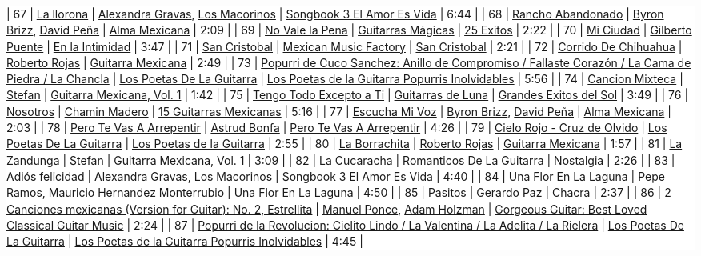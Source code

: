 | 67 | [La llorona](https://open.spotify.com/track/4Mq73FvzLlMdy0VuOvVzjN) | [Alexandra Gravas](https://open.spotify.com/artist/3jDJ5r0kU32EeVl2Dd5uYv), [Los Macorinos](https://open.spotify.com/artist/1ldFRYgmjxDrX27bIe3dWx) | [Songbook 3 El Amor Es Vida](https://open.spotify.com/album/5xTYvmQhMKxPo0W4O2CdDT) | 6:44 |
| 68 | [Rancho Abandonado](https://open.spotify.com/track/3NeUoyAmPF1IYZ6ISGTq69) | [Byron Brizz](https://open.spotify.com/artist/0PGmoSulvyPVKHDWyyMClJ), [David Peña](https://open.spotify.com/artist/4NMM9OaHOyncdIvuDks37i) | [Alma Mexicana](https://open.spotify.com/album/5q23NA34MBehDCwbbhfDBJ) | 2:09 |
| 69 | [No Vale la Pena](https://open.spotify.com/track/7p3hwPAq3brmSbRR1Rrb3x) | [Guitarras Mágicas](https://open.spotify.com/artist/20lOJusSoLyiJR1CYQH4a0) | [25 Exitos](https://open.spotify.com/album/6rmBa08mpIj55kcE4AdSBS) | 2:22 |
| 70 | [Mi Ciudad](https://open.spotify.com/track/09vo3ERI7rROqzjy2c8bN3) | [Gilberto Puente](https://open.spotify.com/artist/1OBVE9oxvqZ5mGtUUR3wVR) | [En la Intimidad](https://open.spotify.com/album/3Xof1I1qAhA7f1OrpfGOj5) | 3:47 |
| 71 | [San Cristobal](https://open.spotify.com/track/6eFJW7pI0m6oxhnjR8mABo) | [Mexican Music Factory](https://open.spotify.com/artist/3ofuI9bNKWZgszE18Gfijb) | [San Cristobal](https://open.spotify.com/album/2cKjc9JgutU0ZJstgSh60V) | 2:21 |
| 72 | [Corrido De Chihuahua](https://open.spotify.com/track/10K2HaoGv6hmt7bhuHyYHE) | [Roberto Rojas](https://open.spotify.com/artist/6h8HM5jSn1QjXgOiZzfm0p) | [Guitarra Mexicana](https://open.spotify.com/album/4E9JVN15xAQeBCtFuxnafP) | 2:49 |
| 73 | [Popurri de Cuco Sanchez: Anillo de Compromiso / Fallaste Corazón / La Cama de Piedra / La Chancla](https://open.spotify.com/track/149Ka0uCWWH4b9pA7GeRPZ) | [Los Poetas De La Guitarra](https://open.spotify.com/artist/4tJogcL5p5AL0etHNAsxbU) | [Los Poetas de la Guitarra Popurris Inolvidables](https://open.spotify.com/album/09kgUfKZsxwHb5Vphl10YT) | 5:56 |
| 74 | [Cancion Mixteca](https://open.spotify.com/track/1K6afJuRM0WJF18ecwU4J9) | [Stefan](https://open.spotify.com/artist/7lAyVgqdNJDgOcno8i62ZU) | [Guitarra Mexicana, Vol\. 1](https://open.spotify.com/album/3tQyY3bDlVSJBnXlQzqK7l) | 1:42 |
| 75 | [Tengo Todo Excepto a Ti](https://open.spotify.com/track/3icAqJwBZz9pFyImj9DjIY) | [Guitarras de Luna](https://open.spotify.com/artist/0SBE5mcdSjhXgCBmWREiFh) | [Grandes Exitos del Sol](https://open.spotify.com/album/5dNZmdBj1zl3zu5LBdvf8D) | 3:49 |
| 76 | [Nosotros](https://open.spotify.com/track/0hwXKRDbZDKQOASMUkyBrU) | [Chamin Madero](https://open.spotify.com/artist/2i6crsrnfZnUu1hdEEa1Z4) | [15 Guitarras Mexicanas](https://open.spotify.com/album/4jQOONzAbwWnwEk0JJwTua) | 5:16 |
| 77 | [Escucha Mi Voz](https://open.spotify.com/track/735Q2UQdQ8s4JbTnkXpoWq) | [Byron Brizz](https://open.spotify.com/artist/0PGmoSulvyPVKHDWyyMClJ), [David Peña](https://open.spotify.com/artist/4NMM9OaHOyncdIvuDks37i) | [Alma Mexicana](https://open.spotify.com/album/5q23NA34MBehDCwbbhfDBJ) | 2:03 |
| 78 | [Pero Te Vas A Arrepentir](https://open.spotify.com/track/4YCBA1jE6wEbZNttfHHeTS) | [Astrud Bonfa](https://open.spotify.com/artist/0YYKO7hybCYf1mjeXDADA7) | [Pero Te Vas A Arrepentir](https://open.spotify.com/album/3n9BU9XWfMvoFoEjLD63Jp) | 4:26 |
| 79 | [Cielo Rojo \- Cruz de Olvido](https://open.spotify.com/track/1yROJSRPzpxb40eketUs99) | [Los Poetas De La Guitarra](https://open.spotify.com/artist/4tJogcL5p5AL0etHNAsxbU) | [Los Poetas de la Guitarra](https://open.spotify.com/album/0LxilFXMfEsuw2dJGhk76A) | 2:55 |
| 80 | [La Borrachita](https://open.spotify.com/track/5reZsy6MsXxZ3qD5VNOQye) | [Roberto Rojas](https://open.spotify.com/artist/6h8HM5jSn1QjXgOiZzfm0p) | [Guitarra Mexicana](https://open.spotify.com/album/4E9JVN15xAQeBCtFuxnafP) | 1:57 |
| 81 | [La Zandunga](https://open.spotify.com/track/0nU1vk6q6enXEZCCPyYNrM) | [Stefan](https://open.spotify.com/artist/7lAyVgqdNJDgOcno8i62ZU) | [Guitarra Mexicana, Vol\. 1](https://open.spotify.com/album/3tQyY3bDlVSJBnXlQzqK7l) | 3:09 |
| 82 | [La Cucaracha](https://open.spotify.com/track/5AAm1tiVlQgtFRiawen0C2) | [Romanticos De La Guitarra](https://open.spotify.com/artist/6HexP8xPE4JxhMkwxx55Pz) | [Nostalgia](https://open.spotify.com/album/6lumfvD8xwtfHiabaaBXS6) | 2:26 |
| 83 | [Adiós felicidad](https://open.spotify.com/track/4GBmyacFsjGCqXkdEXLSGg) | [Alexandra Gravas](https://open.spotify.com/artist/3jDJ5r0kU32EeVl2Dd5uYv), [Los Macorinos](https://open.spotify.com/artist/1ldFRYgmjxDrX27bIe3dWx) | [Songbook 3 El Amor Es Vida](https://open.spotify.com/album/5xTYvmQhMKxPo0W4O2CdDT) | 4:40 |
| 84 | [Una Flor En La Laguna](https://open.spotify.com/track/0WvT3GRKi55mz5sZr9qVg9) | [Pepe Ramos](https://open.spotify.com/artist/5CaB4jiKGfHTpuwao1OA0C), [Mauricio Hernandez Monterrubio](https://open.spotify.com/artist/5K5WYuWrH1riDA7600TlE6) | [Una Flor En La Laguna](https://open.spotify.com/album/1wPOzySZ8nMAyZM0MbWKEr) | 4:50 |
| 85 | [Pasitos](https://open.spotify.com/track/34t7XTMCWWBumlXC2dtzx2) | [Gerardo Paz](https://open.spotify.com/artist/6lQrKlh4MrZ0XeTfFAt4Ik) | [Chacra](https://open.spotify.com/album/3RGUHtnUlNuS5Lp1ZqhCWx) | 2:37 |
| 86 | [2 Canciones mexicanas \(Version for Guitar\): No\. 2, Estrellita](https://open.spotify.com/track/7xjB07oDrnC4e2sQjfbAqR) | [Manuel Ponce](https://open.spotify.com/artist/3sam97auWZppQpYU1HWNxK), [Adam Holzman](https://open.spotify.com/artist/1Q4wpwTWP02Nxfa4oTJDlO) | [Gorgeous Guitar: Best Loved Classical Guitar Music](https://open.spotify.com/album/6oSy78tFxjggVUnycHOSov) | 2:24 |
| 87 | [Popurri de la Revolucion: Cielito Lindo / La Valentina / La Adelita / La Rielera](https://open.spotify.com/track/4nT54TLQMAjnpBwg1uDwfF) | [Los Poetas De La Guitarra](https://open.spotify.com/artist/4tJogcL5p5AL0etHNAsxbU) | [Los Poetas de la Guitarra Popurris Inolvidables](https://open.spotify.com/album/09kgUfKZsxwHb5Vphl10YT) | 4:45 |